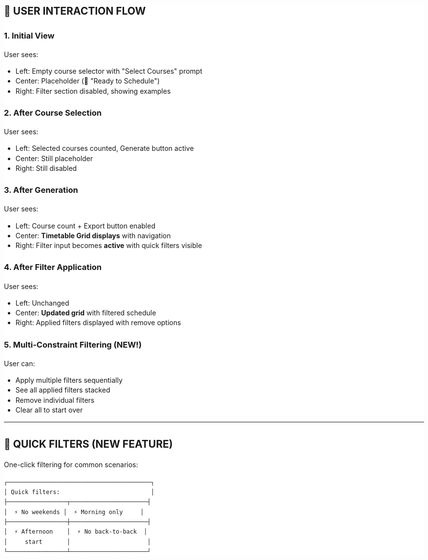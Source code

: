 
## 🔄 USER INTERACTION FLOW

### 1. **Initial View**
User sees:
- Left: Empty course selector with "Select Courses" prompt
- Center: Placeholder (📅 "Ready to Schedule")
- Right: Filter section disabled, showing examples

### 2. **After Course Selection**
User sees:
- Left: Selected courses counted, Generate button active
- Center: Still placeholder
- Right: Still disabled

### 3. **After Generation**
User sees:
- Left: Course count + Export button enabled
- Center: **Timetable Grid displays** with navigation
- Right: Filter input becomes **active** with quick filters visible

### 4. **After Filter Application**
User sees:
- Left: Unchanged
- Center: **Updated grid** with filtered schedule
- Right: Applied filters displayed with remove options

### 5. **Multi-Constraint Filtering** (NEW!)
User can:
- Apply multiple filters sequentially
- See all applied filters stacked
- Remove individual filters
- Clear all to start over

---

## 🎯 QUICK FILTERS (NEW FEATURE)

One-click filtering for common scenarios:

```
┌─────────────────────────────────────────┐
│ Quick filters:                          │
├─────────────────┬──────────────────────┤
│  ⚡ No weekends │  ⚡ Morning only     │
├─────────────────┼──────────────────────┤
│  ⚡ Afternoon    │  ⚡ No back-to-back  │
│     start       │                      │
└─────────────────┴──────────────────────┘
```
